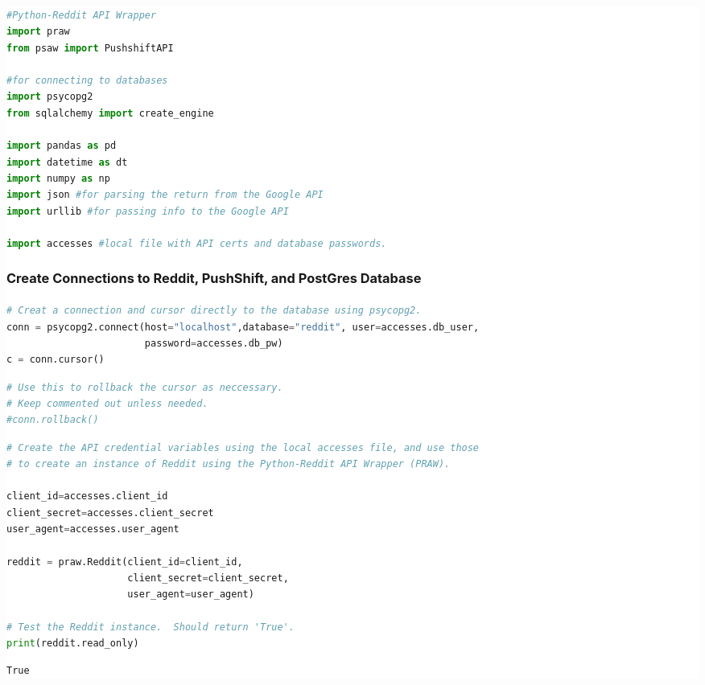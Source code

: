 

```python
#Python-Reddit API Wrapper
import praw 
from psaw import PushshiftAPI

#for connecting to databases
import psycopg2
from sqlalchemy import create_engine

import pandas as pd
import datetime as dt
import numpy as np
import json #for parsing the return from the Google API
import urllib #for passing info to the Google API

import accesses #local file with API certs and database passwords.
```

### Create Connections to Reddit, PushShift, and PostGres Database


```python
# Creat a connection and cursor directly to the database using psycopg2.
conn = psycopg2.connect(host="localhost",database="reddit", user=accesses.db_user, 
                        password=accesses.db_pw)
c = conn.cursor()
```


```python
# Use this to rollback the cursor as neccessary.
# Keep commented out unless needed.
#conn.rollback()
```


```python
# Create the API credential variables using the local accesses file, and use those
# to create an instance of Reddit using the Python-Reddit API Wrapper (PRAW).

client_id=accesses.client_id
client_secret=accesses.client_secret
user_agent=accesses.user_agent

reddit = praw.Reddit(client_id=client_id,
                     client_secret=client_secret,
                     user_agent=user_agent)

# Test the Reddit instance.  Should return 'True'.
print(reddit.read_only)
```

    True
